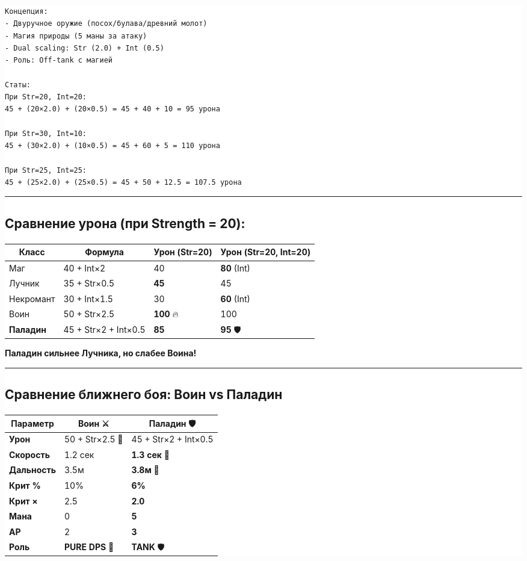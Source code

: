 ```
Концепция:
- Двуручное оружие (посох/булава/древний молот)
- Магия природы (5 маны за атаку)
- Dual scaling: Str (2.0) + Int (0.5)
- Роль: Off-tank с магией

Статы:
При Str=20, Int=20:
45 + (20×2.0) + (20×0.5) = 45 + 40 + 10 = 95 урона

При Str=30, Int=10:
45 + (30×2.0) + (10×0.5) = 45 + 60 + 5 = 110 урона

При Str=25, Int=25:
45 + (25×2.0) + (25×0.5) = 45 + 50 + 12.5 = 107.5 урона
```

---

## Сравнение урона (при Strength = 20):

| Класс | Формула | Урон (Str=20) | Урон (Str=20, Int=20) |
|-------|---------|---------------|------------------------|
| Маг | 40 + Int×2 | 40 | **80** (Int) |
| Лучник | 35 + Str×0.5 | **45** | 45 |
| Некромант | 30 + Int×1.5 | 30 | **60** (Int) |
| Воин | 50 + Str×2.5 | **100** 🔥 | 100 |
| **Паладин** | 45 + Str×2 + Int×0.5 | **85** | **95** 🛡️ |

**Паладин сильнее Лучника, но слабее Воина!**

---

## Сравнение ближнего боя: Воин vs Паладин

| Параметр | Воин ⚔️ | Паладин 🛡️ |
|----------|---------|------------|
| **Урон** | 50 + Str×2.5 💪 | 45 + Str×2 + Int×0.5 |
| **Скорость** | 1.2 сек | **1.3 сек** 🐌 |
| **Дальность** | 3.5м | **3.8м** 📍 |
| **Крит %** | 10% | **6%** |
| **Крит ×** | 2.5 | **2.0** |
| **Мана** | 0 | **5** |
| **AP** | 2 | **3** |
| **Роль** | **PURE DPS** 💪 | **TANK** 🛡️ |
